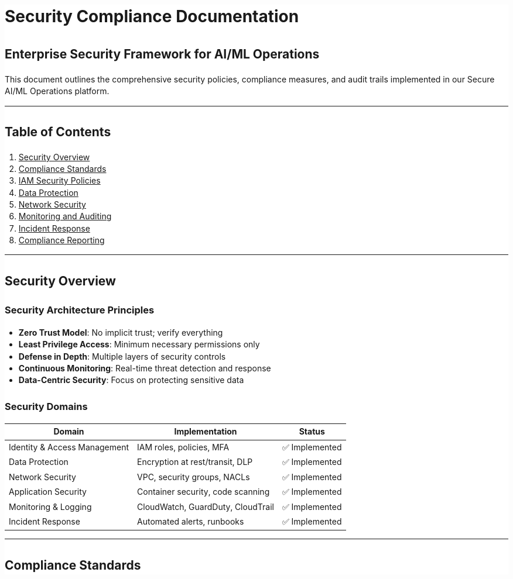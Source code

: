 # Security Compliance Documentation

## Enterprise Security Framework for AI/ML Operations

This document outlines the comprehensive security policies, compliance measures, and audit trails implemented in our Secure AI/ML Operations platform.

---

## Table of Contents

1. [Security Overview](#security-overview)
2. [Compliance Standards](#compliance-standards)
3. [IAM Security Policies](#iam-security-policies)
4. [Data Protection](#data-protection)
5. [Network Security](#network-security)
6. [Monitoring and Auditing](#monitoring-and-auditing)
7. [Incident Response](#incident-response)
8. [Compliance Reporting](#compliance-reporting)

---

## Security Overview

### Security Architecture Principles

- **Zero Trust Model**: No implicit trust; verify everything
- **Least Privilege Access**: Minimum necessary permissions only
- **Defense in Depth**: Multiple layers of security controls
- **Continuous Monitoring**: Real-time threat detection and response
- **Data-Centric Security**: Focus on protecting sensitive data

### Security Domains

| Domain | Implementation | Status |
|--------|----------------|--------|
| Identity & Access Management | IAM roles, policies, MFA | ✅ Implemented |
| Data Protection | Encryption at rest/transit, DLP | ✅ Implemented |
| Network Security | VPC, security groups, NACLs | ✅ Implemented |
| Application Security | Container security, code scanning | ✅ Implemented |
| Monitoring & Logging | CloudWatch, GuardDuty, CloudTrail | ✅ Implemented |
| Incident Response | Automated alerts, runbooks | ✅ Implemented |

---

## Compliance Standards
